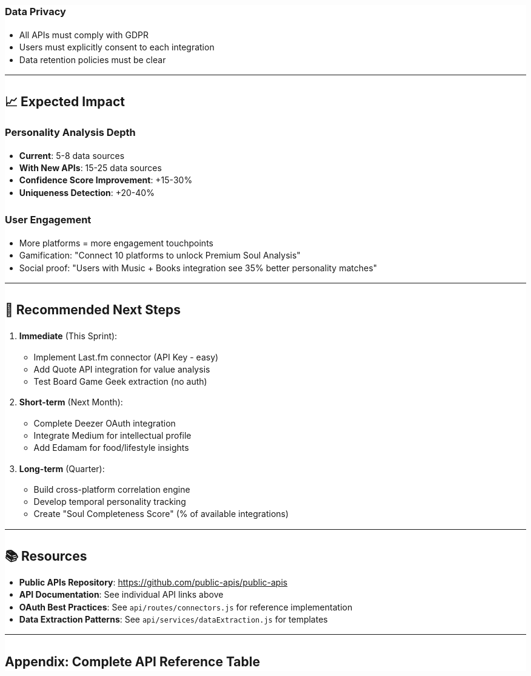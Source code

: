 ### Data Privacy
- All APIs must comply with GDPR
- Users must explicitly consent to each integration
- Data retention policies must be clear

---

## 📈 Expected Impact

### Personality Analysis Depth
- **Current**: 5-8 data sources
- **With New APIs**: 15-25 data sources
- **Confidence Score Improvement**: +15-30%
- **Uniqueness Detection**: +20-40%

### User Engagement
- More platforms = more engagement touchpoints
- Gamification: "Connect 10 platforms to unlock Premium Soul Analysis"
- Social proof: "Users with Music + Books integration see 35% better personality matches"

---

## 🎯 Recommended Next Steps

1. **Immediate** (This Sprint):
   - Implement Last.fm connector (API Key - easy)
   - Add Quote API integration for value analysis
   - Test Board Game Geek extraction (no auth)

2. **Short-term** (Next Month):
   - Complete Deezer OAuth integration
   - Integrate Medium for intellectual profile
   - Add Edamam for food/lifestyle insights

3. **Long-term** (Quarter):
   - Build cross-platform correlation engine
   - Develop temporal personality tracking
   - Create "Soul Completeness Score" (% of available integrations)

---

## 📚 Resources

- **Public APIs Repository**: https://github.com/public-apis/public-apis
- **API Documentation**: See individual API links above
- **OAuth Best Practices**: See `api/routes/connectors.js` for reference implementation
- **Data Extraction Patterns**: See `api/services/dataExtraction.js` for templates

---

## Appendix: Complete API Reference Table
